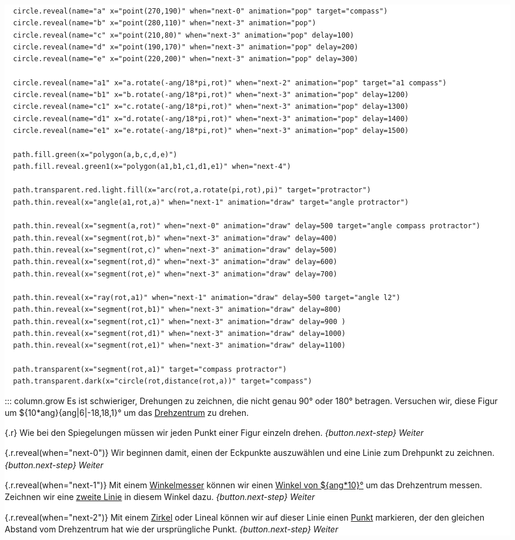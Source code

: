       circle.reveal(name="a" x="point(270,190)" when="next-0" animation="pop" target="compass")
      circle.reveal(name="b" x="point(280,110)" when="next-3" animation="pop")
      circle.reveal(name="c" x="point(210,80)" when="next-3" animation="pop" delay=100)
      circle.reveal(name="d" x="point(190,170)" when="next-3" animation="pop" delay=200)
      circle.reveal(name="e" x="point(220,200)" when="next-3" animation="pop" delay=300)

      circle.reveal(name="a1" x="a.rotate(-ang/18*pi,rot)" when="next-2" animation="pop" target="a1 compass")
      circle.reveal(name="b1" x="b.rotate(-ang/18*pi,rot)" when="next-3" animation="pop" delay=1200)
      circle.reveal(name="c1" x="c.rotate(-ang/18*pi,rot)" when="next-3" animation="pop" delay=1300)
      circle.reveal(name="d1" x="d.rotate(-ang/18*pi,rot)" when="next-3" animation="pop" delay=1400)
      circle.reveal(name="e1" x="e.rotate(-ang/18*pi,rot)" when="next-3" animation="pop" delay=1500)

      path.fill.green(x="polygon(a,b,c,d,e)")
      path.fill.reveal.green1(x="polygon(a1,b1,c1,d1,e1)" when="next-4")

      path.transparent.red.light.fill(x="arc(rot,a.rotate(pi,rot),pi)" target="protractor")
      path.thin.reveal(x="angle(a1,rot,a)" when="next-1" animation="draw" target="angle protractor")

      path.thin.reveal(x="segment(a,rot)" when="next-0" animation="draw" delay=500 target="angle compass protractor")
      path.thin.reveal(x="segment(rot,b)" when="next-3" animation="draw" delay=400)
      path.thin.reveal(x="segment(rot,c)" when="next-3" animation="draw" delay=500)
      path.thin.reveal(x="segment(rot,d)" when="next-3" animation="draw" delay=600)
      path.thin.reveal(x="segment(rot,e)" when="next-3" animation="draw" delay=700)

      path.thin.reveal(x="ray(rot,a1)" when="next-1" animation="draw" delay=500 target="angle l2")
      path.thin.reveal(x="segment(rot,b1)" when="next-3" animation="draw" delay=800)
      path.thin.reveal(x="segment(rot,c1)" when="next-3" animation="draw" delay=900 )
      path.thin.reveal(x="segment(rot,d1)" when="next-3" animation="draw" delay=1000)
      path.thin.reveal(x="segment(rot,e1)" when="next-3" animation="draw" delay=1100)
      
      path.transparent(x="segment(rot,a1)" target="compass protractor")
      path.transparent.dark(x="circle(rot,distance(rot,a))" target="compass")


::: column.grow
Es ist schwieriger, Drehungen zu zeichnen, die nicht genau 90° oder 180° betragen. 
Versuchen wir, diese Figur um ${10*ang}{ang|6|-18,18,1}° um das [
Drehzentrum](target:rot) zu drehen.

{.r} Wie bei den Spiegelungen müssen wir jeden Punkt einer Figur einzeln drehen.
_{button.next-step} Weiter_

{.r.reveal(when="next-0")} Wir beginnen damit, einen der Eckpunkte auszuwählen und eine Linie zum 
Drehpunkt zu zeichnen.
_{button.next-step} Weiter_

{.r.reveal(when="next-1")} Mit einem [Winkelmesser](target:protractor) können
wir einen [Winkel von ${ang*10}°](target:angle) um das Drehzentrum messen.
Zeichnen wir eine [zweite Linie](target:l2) in diesem Winkel dazu.
_{button.next-step} Weiter_

{.r.reveal(when="next-2")} Mit einem [Zirkel](target:compass) oder Lineal können wir auf dieser Linie einen [Punkt](target:a1) 
markieren, der den gleichen Abstand vom
Drehzentrum hat wie der ursprüngliche Punkt.
_{button.next-step} Weiter_
